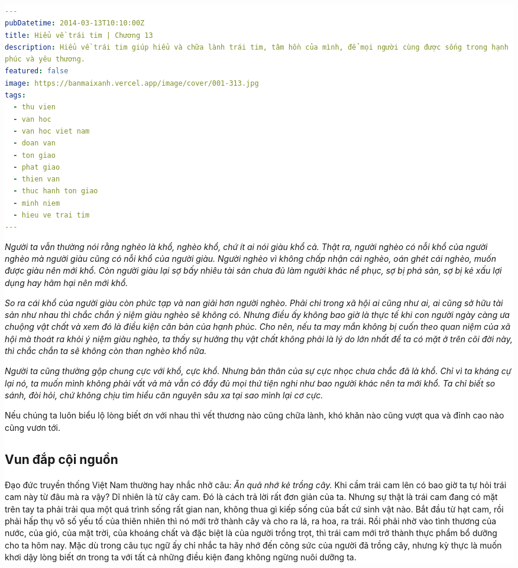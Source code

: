 ```yaml
---
pubDatetime: 2014-03-13T10:10:00Z
title: Hiểu về trái tim | Chương 13
description: Hiểu về trái tim giúp hiểu và chữa lành trái tim, tâm hồn của mình, để mọi người cùng được sống trong hạnh phúc và yêu thương.
featured: false
image: https://banmaixanh.vercel.app/image/cover/001-313.jpg
tags:
  - thu vien
  - van hoc
  - van hoc viet nam
  - doan van
  - ton giao
  - phat giao
  - thien van
  - thuc hanh ton giao
  - minh niem
  - hieu ve trai tim
---
```


_Người ta vẫn thường nói rằng nghèo là khổ, nghèo khổ, chứ ít ai nói giàu khổ cả. Thật ra, người nghèo có nỗi khổ của người nghèo mà người giàu cũng có nỗi khổ của người giàu. Người nghèo vì không chấp nhận cái nghèo, oán ghét cái nghèo, muốn được giàu nên mới khổ. Còn người giàu lại sợ bấy nhiêu tài sản chưa đủ làm người khác nể phục, sợ bị phá sản, sợ bị kẻ xấu lợi dụng hay hãm hại nên mới khổ._

_So ra cái khổ của người giàu còn phức tạp và nan giải hơn người nghèo. Phải chi trong xã hội ai cũng như ai, ai cũng sở hữu tài sản như nhau thì chắc chắn ý niệm giàu nghèo sẽ không có. Nhưng điều ấy không bao giờ là thực tế khi con người ngày càng ưa chuộng vật chất và xem đó là điều kiện căn bản của hạnh phúc. Cho nên, nếu ta may mắn không bị cuốn theo quan niệm của xã hội mà thoát ra khỏi ý niệm giàu nghèo, ta thấy sự hưởng thụ vật chất không phải là lý do lớn nhất để ta có mặt ở trên cõi đời này, thì chắc chắn ta sẽ không còn than nghèo khổ nữa._

_Người ta cũng thường gộp chung cực với khổ, cực khổ. Nhưng bản thân của sự cực nhọc chưa chắc đã là khổ. Chỉ vì ta kháng cự lại nó, ta muốn mình không phải vất vả mà vẫn có đầy đủ mọi thứ tiện nghi như bao người khác nên ta mới khổ. Ta chỉ biết so sánh, đòi hỏi, chứ không chịu tìm hiểu căn nguyên sâu xa tại sao mình lại cơ cực._

Nếu chúng ta luôn biểu lộ lòng biết ơn với nhau thì vết thương nào cũng chữa lành, khó khăn nào cũng vượt qua và đỉnh cao nào cũng vươn tới.

## Vun đắp cội nguồn

Đạo đức truyền thống Việt Nam thường hay nhắc nhở câu: _Ăn quả nhớ kẻ trồng cây._ Khi cầm trái cam lên có bao giờ ta tự hỏi trái cam này từ đâu mà ra vậy? Dĩ nhiên là từ cây cam. Đó là cách trả lời rất đơn giản của ta. Nhưng sự thật là trái cam đang có mặt trên tay ta phải trải qua một quá trình sống rất gian nan, không thua gì kiếp sống của bất cứ sinh vật nào. Bắt đầu từ hạt cam, rồi phải hấp thụ vô số yếu tố của thiên nhiên thì nó mới trở thành cây và cho ra lá, ra hoa, ra trái. Rồi phải nhờ vào tình thương của nước, của gió, của mặt trời, của khoáng chất và đặc biệt là của người trồng trọt, thì trái cam mới trở thành thực phẩm bổ dưỡng cho ta hôm nay. Mặc dù trong câu tục ngữ ấy chỉ nhắc ta hãy nhớ đến công sức của người đã trồng cây, nhưng kỳ thực là muốn khơi dậy lòng biết ơn trong ta với tất cả những điều kiện đang không ngừng nuôi dưỡng ta.
